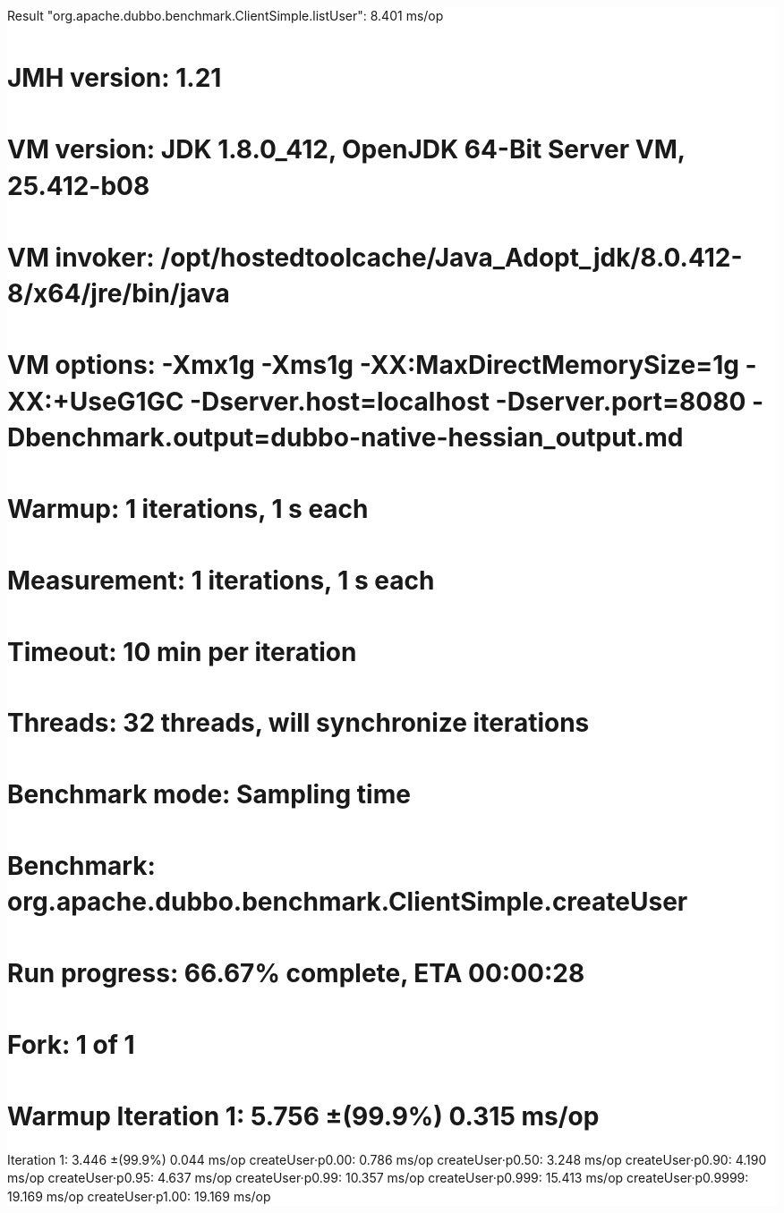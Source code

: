 
Result "org.apache.dubbo.benchmark.ClientSimple.listUser":
  8.401 ms/op


# JMH version: 1.21
# VM version: JDK 1.8.0_412, OpenJDK 64-Bit Server VM, 25.412-b08
# VM invoker: /opt/hostedtoolcache/Java_Adopt_jdk/8.0.412-8/x64/jre/bin/java
# VM options: -Xmx1g -Xms1g -XX:MaxDirectMemorySize=1g -XX:+UseG1GC -Dserver.host=localhost -Dserver.port=8080 -Dbenchmark.output=dubbo-native-hessian_output.md
# Warmup: 1 iterations, 1 s each
# Measurement: 1 iterations, 1 s each
# Timeout: 10 min per iteration
# Threads: 32 threads, will synchronize iterations
# Benchmark mode: Sampling time
# Benchmark: org.apache.dubbo.benchmark.ClientSimple.createUser

# Run progress: 66.67% complete, ETA 00:00:28
# Fork: 1 of 1
# Warmup Iteration   1: 5.756 ±(99.9%) 0.315 ms/op
Iteration   1: 3.446 ±(99.9%) 0.044 ms/op
                 createUser·p0.00:   0.786 ms/op
                 createUser·p0.50:   3.248 ms/op
                 createUser·p0.90:   4.190 ms/op
                 createUser·p0.95:   4.637 ms/op
                 createUser·p0.99:   10.357 ms/op
                 createUser·p0.999:  15.413 ms/op
                 createUser·p0.9999: 19.169 ms/op
                 createUser·p1.00:   19.169 ms/op

